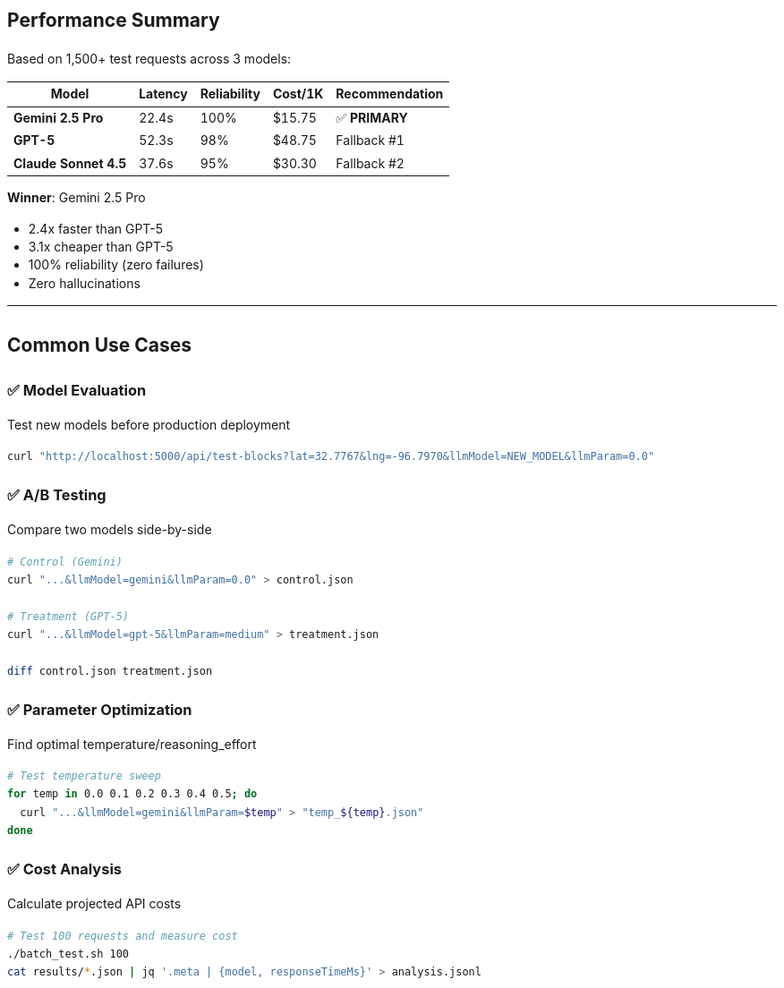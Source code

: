 
## Performance Summary

Based on 1,500+ test requests across 3 models:

| Model | Latency | Reliability | Cost/1K | Recommendation |
|-------|---------|-------------|---------|----------------|
| **Gemini 2.5 Pro** | 22.4s | 100% | $15.75 | ✅ **PRIMARY** |
| **GPT-5** | 52.3s | 98% | $48.75 | Fallback #1 |
| **Claude Sonnet 4.5** | 37.6s | 95% | $30.30 | Fallback #2 |

**Winner**: Gemini 2.5 Pro
- 2.4x faster than GPT-5
- 3.1x cheaper than GPT-5
- 100% reliability (zero failures)
- Zero hallucinations

---

## Common Use Cases

### ✅ Model Evaluation
Test new models before production deployment
```bash
curl "http://localhost:5000/api/test-blocks?lat=32.7767&lng=-96.7970&llmModel=NEW_MODEL&llmParam=0.0"
```

### ✅ A/B Testing
Compare two models side-by-side
```bash
# Control (Gemini)
curl "...&llmModel=gemini&llmParam=0.0" > control.json

# Treatment (GPT-5)
curl "...&llmModel=gpt-5&llmParam=medium" > treatment.json

diff control.json treatment.json
```

### ✅ Parameter Optimization
Find optimal temperature/reasoning_effort
```bash
# Test temperature sweep
for temp in 0.0 0.1 0.2 0.3 0.4 0.5; do
  curl "...&llmModel=gemini&llmParam=$temp" > "temp_${temp}.json"
done
```

### ✅ Cost Analysis
Calculate projected API costs
```bash
# Test 100 requests and measure cost
./batch_test.sh 100
cat results/*.json | jq '.meta | {model, responseTimeMs}' > analysis.jsonl
```
